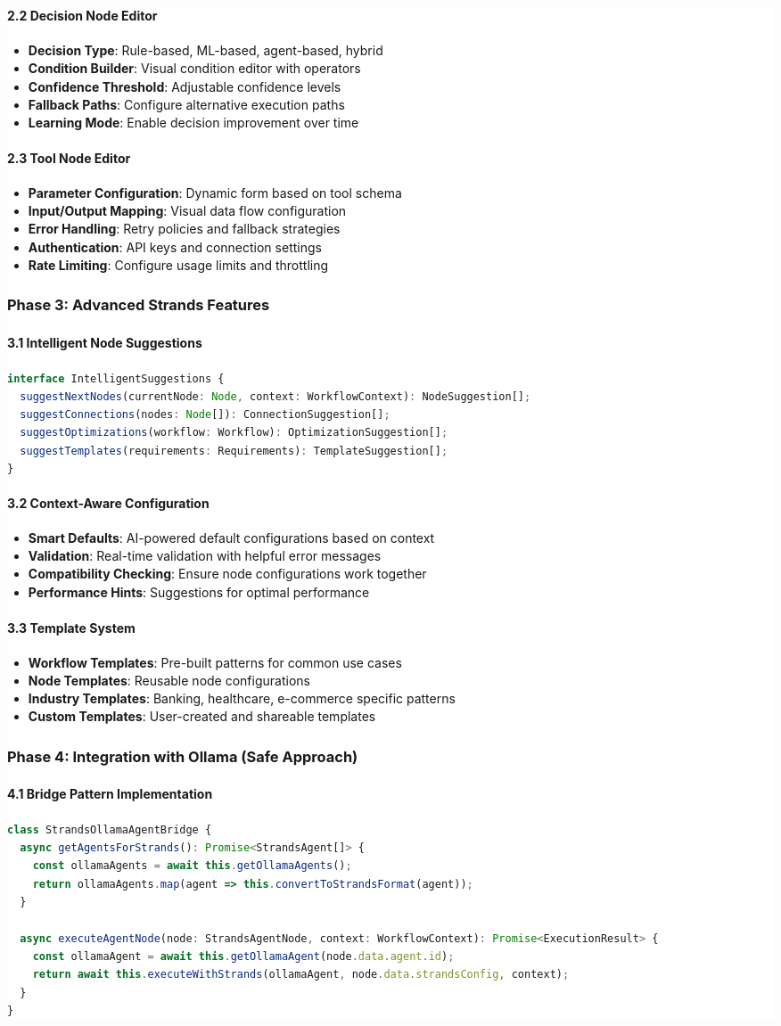#### **2.2 Decision Node Editor**
- **Decision Type**: Rule-based, ML-based, agent-based, hybrid
- **Condition Builder**: Visual condition editor with operators
- **Confidence Threshold**: Adjustable confidence levels
- **Fallback Paths**: Configure alternative execution paths
- **Learning Mode**: Enable decision improvement over time

#### **2.3 Tool Node Editor**
- **Parameter Configuration**: Dynamic form based on tool schema
- **Input/Output Mapping**: Visual data flow configuration
- **Error Handling**: Retry policies and fallback strategies
- **Authentication**: API keys and connection settings
- **Rate Limiting**: Configure usage limits and throttling

### **Phase 3: Advanced Strands Features**

#### **3.1 Intelligent Node Suggestions**
```typescript
interface IntelligentSuggestions {
  suggestNextNodes(currentNode: Node, context: WorkflowContext): NodeSuggestion[];
  suggestConnections(nodes: Node[]): ConnectionSuggestion[];
  suggestOptimizations(workflow: Workflow): OptimizationSuggestion[];
  suggestTemplates(requirements: Requirements): TemplateSuggestion[];
}
```

#### **3.2 Context-Aware Configuration**
- **Smart Defaults**: AI-powered default configurations based on context
- **Validation**: Real-time validation with helpful error messages
- **Compatibility Checking**: Ensure node configurations work together
- **Performance Hints**: Suggestions for optimal performance

#### **3.3 Template System**
- **Workflow Templates**: Pre-built patterns for common use cases
- **Node Templates**: Reusable node configurations
- **Industry Templates**: Banking, healthcare, e-commerce specific patterns
- **Custom Templates**: User-created and shareable templates

### **Phase 4: Integration with Ollama (Safe Approach)**

#### **4.1 Bridge Pattern Implementation**
```typescript
class StrandsOllamaAgentBridge {
  async getAgentsForStrands(): Promise<StrandsAgent[]> {
    const ollamaAgents = await this.getOllamaAgents();
    return ollamaAgents.map(agent => this.convertToStrandsFormat(agent));
  }
  
  async executeAgentNode(node: StrandsAgentNode, context: WorkflowContext): Promise<ExecutionResult> {
    const ollamaAgent = await this.getOllamaAgent(node.data.agent.id);
    return await this.executeWithStrands(ollamaAgent, node.data.strandsConfig, context);
  }
}
```
